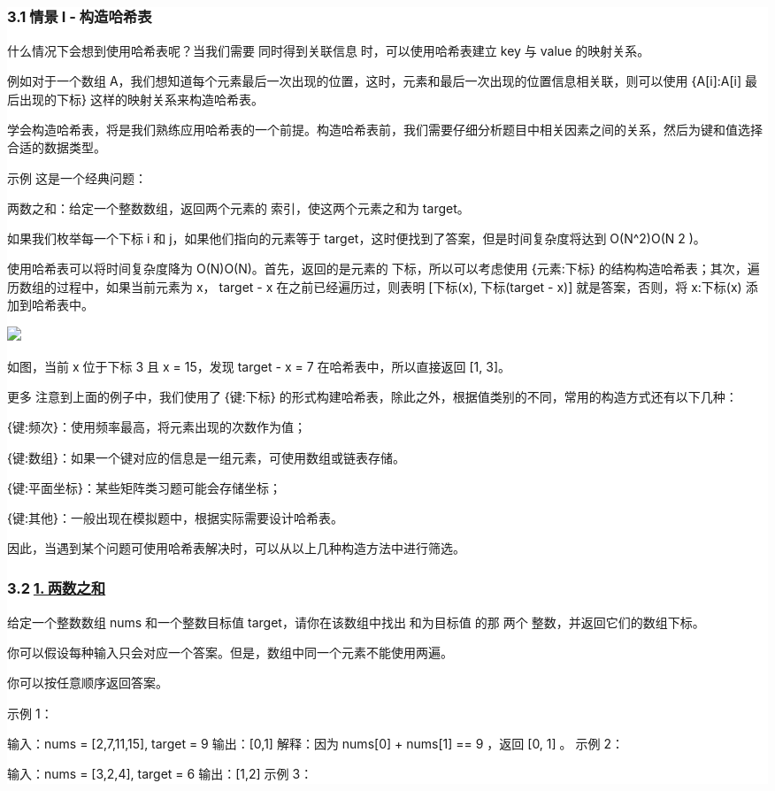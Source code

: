 

### 3.1 情景 Ⅰ - 构造哈希表

什么情况下会想到使用哈希表呢？当我们需要 同时得到关联信息 时，可以使用哈希表建立 key 与 value 的映射关系。

例如对于一个数组 A，我们想知道每个元素最后一次出现的位置，这时，元素和最后一次出现的位置信息相关联，则可以使用 {A[i]:A[i] 最后出现的下标} 这样的映射关系来构造哈希表。

学会构造哈希表，将是我们熟练应用哈希表的一个前提。构造哈希表前，我们需要仔细分析题目中相关因素之间的关系，然后为键和值选择合适的数据类型。

示例
这是一个经典问题：

两数之和：给定一个整数数组，返回两个元素的 索引，使这两个元素之和为 target。

如果我们枚举每一个下标 i 和 j，如果他们指向的元素等于 target，这时便找到了答案，但是时间复杂度将达到 O(N^2)O(N 
2
 )。

使用哈希表可以将时间复杂度降为 O(N)O(N)。首先，返回的是元素的 下标，所以可以考虑使用 {元素:下标} 的结构构造哈希表；其次，遍历数组的过程中，如果当前元素为 x， target - x 在之前已经遍历过，则表明 [下标(x), 下标(target - x)] 就是答案，否则，将 x:下标(x) 添加到哈希表中。

![](D:\java\workspace\dataStruct\git\datastruct\src\main\java\com\liujun\datastruct\base\datastruct\hash\leetcode\img\06424589b261472e89126c8c72b3625e0b3e4055950eab4a4c01f69e3531262a-1.png)



如图，当前 x 位于下标 3 且 x = 15，发现 target - x = 7 在哈希表中，所以直接返回 [1, 3]。

更多
注意到上面的例子中，我们使用了 {键:下标} 的形式构建哈希表，除此之外，根据值类别的不同，常用的构造方式还有以下几种：

{键:频次}：使用频率最高，将元素出现的次数作为值；

{键:数组}：如果一个键对应的信息是一组元素，可使用数组或链表存储。

{键:平面坐标}：某些矩阵类习题可能会存储坐标；

{键:其他}：一般出现在模拟题中，根据实际需要设计哈希表。

因此，当遇到某个问题可使用哈希表解决时，可以从以上几种构造方法中进行筛选。



### 3.2 [1. 两数之和](https://leetcode-cn.com/problems/two-sum/)

给定一个整数数组 nums 和一个整数目标值 target，请你在该数组中找出 和为目标值 的那 两个 整数，并返回它们的数组下标。

你可以假设每种输入只会对应一个答案。但是，数组中同一个元素不能使用两遍。

你可以按任意顺序返回答案。

 

示例 1：

输入：nums = [2,7,11,15], target = 9
输出：[0,1]
解释：因为 nums[0] + nums[1] == 9 ，返回 [0, 1] 。
示例 2：

输入：nums = [3,2,4], target = 6
输出：[1,2]
示例 3：
